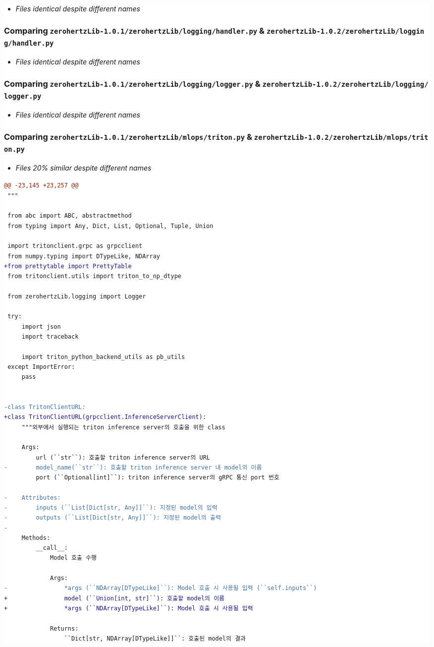  * *Files identical despite different names*

### Comparing `zerohertzLib-1.0.1/zerohertzLib/logging/handler.py` & `zerohertzLib-1.0.2/zerohertzLib/logging/handler.py`

 * *Files identical despite different names*

### Comparing `zerohertzLib-1.0.1/zerohertzLib/logging/logger.py` & `zerohertzLib-1.0.2/zerohertzLib/logging/logger.py`

 * *Files identical despite different names*

### Comparing `zerohertzLib-1.0.1/zerohertzLib/mlops/triton.py` & `zerohertzLib-1.0.2/zerohertzLib/mlops/triton.py`

 * *Files 20% similar despite different names*

```diff
@@ -23,145 +23,257 @@
 """
 
 from abc import ABC, abstractmethod
 from typing import Any, Dict, List, Optional, Tuple, Union
 
 import tritonclient.grpc as grpcclient
 from numpy.typing import DTypeLike, NDArray
+from prettytable import PrettyTable
 from tritonclient.utils import triton_to_np_dtype
 
 from zerohertzLib.logging import Logger
 
 try:
     import json
     import traceback
 
     import triton_python_backend_utils as pb_utils
 except ImportError:
     pass
 
 
-class TritonClientURL:
+class TritonClientURL(grpcclient.InferenceServerClient):
     """외부에서 실행되는 triton inference server의 호출을 위한 class
 
     Args:
         url (``str``): 호출할 triton inference server의 URL
-        model_name(``str``): 호출할 triton inference server 내 model의 이름
         port (``Optional[int]``): triton inference server의 gRPC 통신 port 번호
 
-    Attributes:
-        inputs (``List[Dict[str, Any]]``): 지정된 model의 입력
-        outputs (``List[Dict[str, Any]]``): 지정된 model의 출력
-
     Methods:
         __call__:
             Model 호출 수행
 
             Args:
-                *args (``NDArray[DTypeLike]``): Model 호출 시 사용될 입력 (``self.inputs``)
+                model (``Union[int, str]``): 호출할 model의 이름
+                *args (``NDArray[DTypeLike]``): Model 호출 시 사용될 입력
 
             Returns:
                 ``Dict[str, NDArray[DTypeLike]]``: 호출된 model의 결과
```